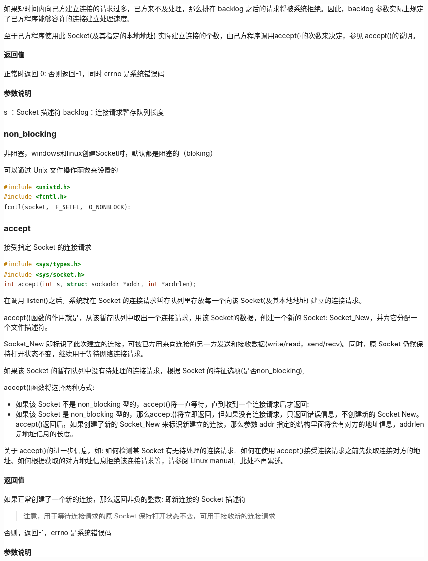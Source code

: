 如果短时间内向己方建立连接的请求过多，已方来不及处理，那么排在 backlog 之后的请求将被系统拒绝。因此，backlog 参数实际上规定了已方程序能够容许的连接建立处理速度。

至于己方程序使用此 Socket(及其指定的本地地址) 实际建立连接的个数，由己方程序调用accept()的次数来决定，参见 accept()的说明。

#### 返回值

正常时返回 0: 否则返回-1，同时 errno 是系统错误码

#### 参数说明

 s           ：Socket 描述符
 backlog：连接请求暂存队列长度

### non_blocking

非阻塞，windows和linux创建Socket时，默认都是阻塞的（bloking）

可以通过 Unix 文件操作函数来设置的

```cpp
#include <unistd.h>
#include <fcntl.h>
fcntl(socket， F_SETFL， O_NONBLOCK):
```

### accept

接受指定 Socket 的连接请求

```cpp
#include <sys/types.h>
#include <sys/socket.h>
int accept(int s, struct sockaddr *addr, int *addrlen);
```

在调用 listen()之后，系统就在 Socket 的连接请求暂存队列里存放每一个向该 Socket(及其本地地址) 建立的连接请求。

accept()函数的作用就是，从该暂存队列中取出一个连接请求，用该 Socket的数据，创建一个新的 Socket: Socket_New，并为它分配一个文件描述符。

Socket_New 即标识了此次建立的连接，可被已方用来向连接的另一方发送和接收数据(write/read，send/recv)。同时，原 Socket 仍然保持打开状态不变，继续用于等待网络连接请求。

如果该 Socket 的暂存队列中没有待处理的连接请求，根据 Socket 的特征选项(是否non_blocking),

accept()函数将选择两种方式: 

- 如果该 Socket 不是 non_blocking 型的，accept()将一直等待，直到收到一个连接请求后才返回:
- 如果该 Socket 是 non_blocking 型的，那么accept()将立即返回，但如果没有连接请求，只返回错误信息，不创建新的 Socket New。
accept()返回后，如果创建了新的 Socket_New 来标识新建立的连接，那么参数 addr 指定的结构里面将会有对方的地址信息，addrlen 是地址信息的长度。

关于 accept()的进一步信息，如: 如何检测某 Socket 有无待处理的连接请求、如何在使用 accept()接受连接请求之前先获取连接对方的地址、如何根据获取的对方地址信息拒绝该连接请求等，请参阅 Linux manual，此处不再累述。

#### 返回值

如果正常创建了一个新的连接，那么返回非负的整数: 即新连接的 Socket 描述符

> 注意，用于等待连接请求的原 Socket 保持打开状态不变，可用于接收新的连接请求

否则，返回-1，errno 是系统错误码
#### 参数说明
